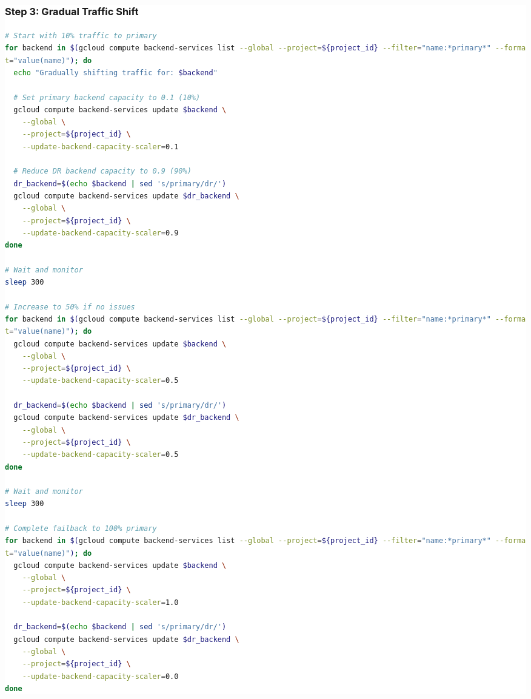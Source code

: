### Step 3: Gradual Traffic Shift
```bash
# Start with 10% traffic to primary
for backend in $(gcloud compute backend-services list --global --project=${project_id} --filter="name:*primary*" --format="value(name)"); do
  echo "Gradually shifting traffic for: $backend"
  
  # Set primary backend capacity to 0.1 (10%)
  gcloud compute backend-services update $backend \
    --global \
    --project=${project_id} \
    --update-backend-capacity-scaler=0.1
  
  # Reduce DR backend capacity to 0.9 (90%)
  dr_backend=$(echo $backend | sed 's/primary/dr/')
  gcloud compute backend-services update $dr_backend \
    --global \
    --project=${project_id} \
    --update-backend-capacity-scaler=0.9
done

# Wait and monitor
sleep 300

# Increase to 50% if no issues
for backend in $(gcloud compute backend-services list --global --project=${project_id} --filter="name:*primary*" --format="value(name)"); do
  gcloud compute backend-services update $backend \
    --global \
    --project=${project_id} \
    --update-backend-capacity-scaler=0.5
  
  dr_backend=$(echo $backend | sed 's/primary/dr/')
  gcloud compute backend-services update $dr_backend \
    --global \
    --project=${project_id} \
    --update-backend-capacity-scaler=0.5
done

# Wait and monitor
sleep 300

# Complete failback to 100% primary
for backend in $(gcloud compute backend-services list --global --project=${project_id} --filter="name:*primary*" --format="value(name)"); do
  gcloud compute backend-services update $backend \
    --global \
    --project=${project_id} \
    --update-backend-capacity-scaler=1.0
  
  dr_backend=$(echo $backend | sed 's/primary/dr/')
  gcloud compute backend-services update $dr_backend \
    --global \
    --project=${project_id} \
    --update-backend-capacity-scaler=0.0
done
```
